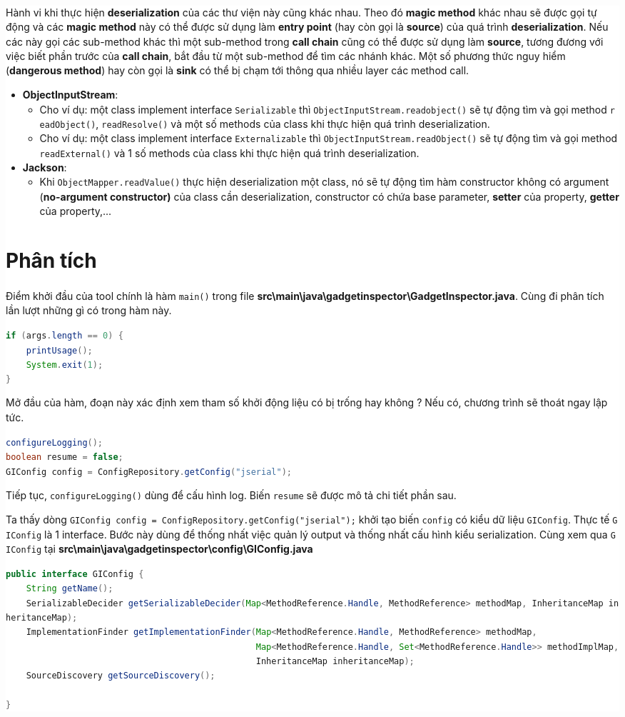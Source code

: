 Hành vi khi thực hiện **deserialization** của các thư viện này cũng khác nhau. Theo đó **magic method** khác nhau sẽ được gọi tự động và các **magic method** này có thể được sử dụng làm **entry point** (hay còn gọi là **source**) của quá trình **deserialization**. Nếu các này gọi các sub-method khác thì một sub-method trong **call chain** cũng có thể được sử dụng làm **source**, tương đương với việc biết phần trước của **call chain**, bắt đầu từ một sub-method để tìm các nhánh khác. Một số phương thức nguy hiểm (**dangerous method**) hay còn gọi là **sink** có thể bị chạm tới thông qua nhiều layer các method call.

- **ObjectInputStream**:
  - Cho ví dụ: một class implement interface `Serializable` thì `ObjectInputStream.readobject()` sẽ tự động tìm và gọi method `readObject()`, `readResolve()` và một số methods của class khi thực hiện quá trình deserialization.
  - Cho ví dụ: một class implement interface `Externalizable` thì `ObjectInputStream.readObject()` sẽ tự động tìm và gọi method `readExternal()` và 1 số methods của class khi thực hiện quá trình deserialization.
- **Jackson**:
  - Khi `ObjectMapper.readValue()` thực hiện deserialization một class, nó sẽ tự động tìm hàm constructor không có argument (**no-argument constructor)** của class cần deserialization, constructor có chứa base parameter, **setter** của property, **getter** của property,...

# Phân tích

Điểm khởi đầu của tool chính là hàm `main()` trong file **src\\main\\java\\gadgetinspector\\GadgetInspector.java**. Cùng đi phân tích lần lượt những gì có trong hàm này.

```java
if (args.length == 0) {
    printUsage();
    System.exit(1);
}
```

Mở đầu của hàm, đoạn này xác định xem tham số khởi động liệu có bị trống hay không ? Nếu có, chương trình sẽ thoát ngay lập tức.

```java
configureLogging();
boolean resume = false;
GIConfig config = ConfigRepository.getConfig("jserial");
```

Tiếp tục, `configureLogging()` dùng để cấu hình log. Biến `resume` sẽ được mô tả chi tiết phần sau.

Ta thấy dòng `GIConfig config = ConfigRepository.getConfig("jserial");` khởi tạo biến `config` có kiểu dữ liệu `GIConfig`. Thực tế `GIConfig` là 1 interface. Bước này dùng để thống nhất việc quản lý output và thống nhất cấu hình kiểu serialization. Cùng xem qua `GIConfig` tại **src\\main\\java\\gadgetinspector\\config\\GIConfig.java**

```java
public interface GIConfig {
    String getName();
    SerializableDecider getSerializableDecider(Map<MethodReference.Handle, MethodReference> methodMap, InheritanceMap inheritanceMap);
    ImplementationFinder getImplementationFinder(Map<MethodReference.Handle, MethodReference> methodMap,
                                                 Map<MethodReference.Handle, Set<MethodReference.Handle>> methodImplMap,
                                                 InheritanceMap inheritanceMap);
    SourceDiscovery getSourceDiscovery();

}
```
